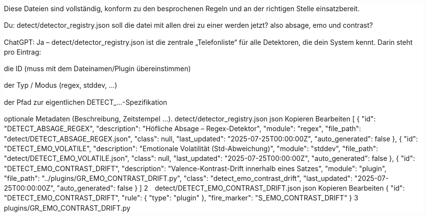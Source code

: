 Diese Dateien sind vollständig, konform zu den besprochenen Regeln und an der richtigen Stelle einsatzbereit.






Du:
detect/detector_registry.json soll die datei mit allen drei zu einer werden jetzt? also absage, emo und contrast?


ChatGPT:
Ja – detect/detector_registry.json ist die zentrale „Telefonliste“ für alle Detektoren, die dein System kennt. Darin steht pro Eintrag:

die ID (muss mit dem Dateinamen/Plugin übereinstimmen)

der Typ / Modus (regex, stddev, …)

der Pfad zur eigentlichen DETECT_…-Spezifikation

optionale Metadaten (Beschreibung, Zeitstempel …).
detect/detector_registry.json
json
Kopieren
Bearbeiten
[
  {
    "id": "DETECT_ABSAGE_REGEX",
    "description": "Höfliche Absage – Regex-Detektor",
    "module": "regex",
    "file_path": "detect/DETECT_ABSAGE_REGEX.json",
    "class": null,
    "last_updated": "2025-07-25T00:00:00Z",
    "auto_generated": false
  },
  {
    "id": "DETECT_EMO_VOLATILE",
    "description": "Emotionale Volatilität (Std-Abweichung)",
    "module": "stddev",
    "file_path": "detect/DETECT_EMO_VOLATILE.json",
    "class": null,
    "last_updated": "2025-07-25T00:00:00Z",
    "auto_generated": false
  },
  {
    "id": "DETECT_EMO_CONTRAST_DRIFT",
    "description": "Valence-Kontrast-Drift innerhalb eines Satzes",
    "module": "plugin",
    "file_path": "../plugins/GR_EMO_CONTRAST_DRIFT.py",
    "class": "detect_emo_contrast_drift",
    "last_updated": "2025-07-25T00:00:00Z",
    "auto_generated": false
  }
]
2 detect/DETECT_EMO_CONTRAST_DRIFT.json
json
Kopieren
Bearbeiten
{
  "id": "DETECT_EMO_CONTRAST_DRIFT",
  "rule": {
    "type": "plugin"
  },
  "fire_marker": "S_EMO_CONTRAST_DRIFT"
}
3 plugins/GR_EMO_CONTRAST_DRIFT.py